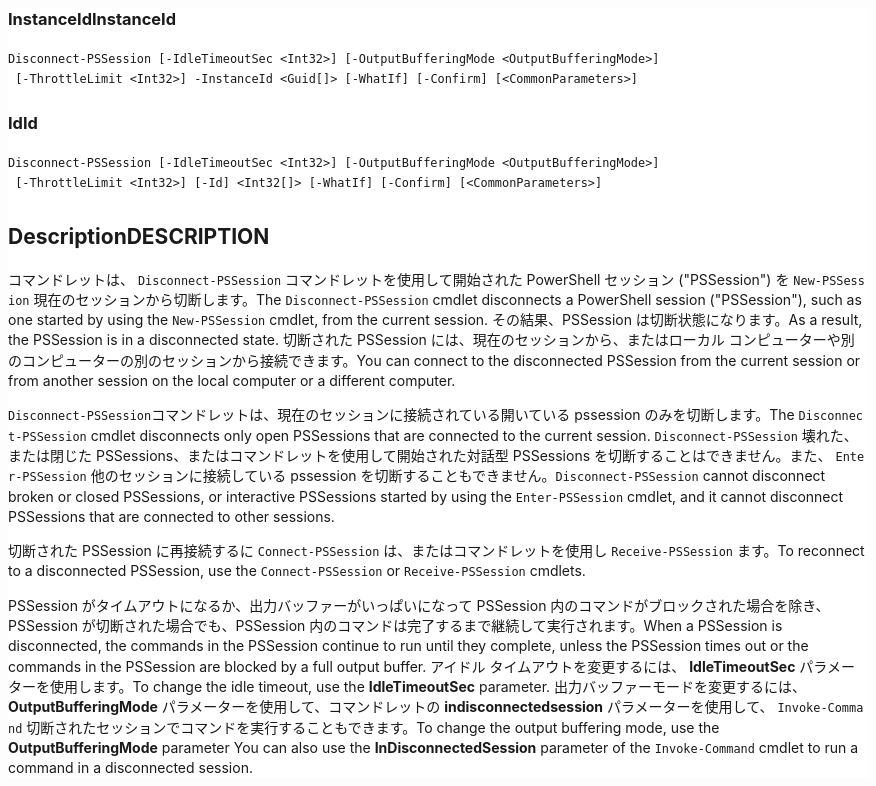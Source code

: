 ### <span data-ttu-id="558f0-109">InstanceId</span><span class="sxs-lookup"><span data-stu-id="558f0-109">InstanceId</span></span>

```
Disconnect-PSSession [-IdleTimeoutSec <Int32>] [-OutputBufferingMode <OutputBufferingMode>]
 [-ThrottleLimit <Int32>] -InstanceId <Guid[]> [-WhatIf] [-Confirm] [<CommonParameters>]
```

### <span data-ttu-id="558f0-110">Id</span><span class="sxs-lookup"><span data-stu-id="558f0-110">Id</span></span>

```
Disconnect-PSSession [-IdleTimeoutSec <Int32>] [-OutputBufferingMode <OutputBufferingMode>]
 [-ThrottleLimit <Int32>] [-Id] <Int32[]> [-WhatIf] [-Confirm] [<CommonParameters>]
```

## <span data-ttu-id="558f0-111">Description</span><span class="sxs-lookup"><span data-stu-id="558f0-111">DESCRIPTION</span></span>

<span data-ttu-id="558f0-112">コマンドレットは、 `Disconnect-PSSession` コマンドレットを使用して開始された PowerShell セッション ("PSSession") を `New-PSSession` 現在のセッションから切断します。</span><span class="sxs-lookup"><span data-stu-id="558f0-112">The `Disconnect-PSSession` cmdlet disconnects a PowerShell session ("PSSession"), such as one started by using the `New-PSSession` cmdlet, from the current session.</span></span> <span data-ttu-id="558f0-113">その結果、PSSession は切断状態になります。</span><span class="sxs-lookup"><span data-stu-id="558f0-113">As a result, the PSSession is in a disconnected state.</span></span> <span data-ttu-id="558f0-114">切断された PSSession には、現在のセッションから、またはローカル コンピューターや別のコンピューターの別のセッションから接続できます。</span><span class="sxs-lookup"><span data-stu-id="558f0-114">You can connect to the disconnected PSSession from the current session or from another session on the local computer or a different computer.</span></span>

<span data-ttu-id="558f0-115">`Disconnect-PSSession`コマンドレットは、現在のセッションに接続されている開いている pssession のみを切断します。</span><span class="sxs-lookup"><span data-stu-id="558f0-115">The `Disconnect-PSSession` cmdlet disconnects only open PSSessions that are connected to the current session.</span></span> <span data-ttu-id="558f0-116">`Disconnect-PSSession` 壊れた、または閉じた PSSessions、またはコマンドレットを使用して開始された対話型 PSSessions を切断することはできません。また、 `Enter-PSSession` 他のセッションに接続している pssession を切断することもできません。</span><span class="sxs-lookup"><span data-stu-id="558f0-116">`Disconnect-PSSession` cannot disconnect broken or closed PSSessions, or interactive PSSessions started by using the `Enter-PSSession` cmdlet, and it cannot disconnect PSSessions that are connected to other sessions.</span></span>

<span data-ttu-id="558f0-117">切断された PSSession に再接続するに `Connect-PSSession` は、またはコマンドレットを使用し `Receive-PSSession` ます。</span><span class="sxs-lookup"><span data-stu-id="558f0-117">To reconnect to a disconnected PSSession, use the `Connect-PSSession` or `Receive-PSSession` cmdlets.</span></span>

<span data-ttu-id="558f0-118">PSSession がタイムアウトになるか、出力バッファーがいっぱいになって PSSession 内のコマンドがブロックされた場合を除き、PSSession が切断された場合でも、PSSession 内のコマンドは完了するまで継続して実行されます。</span><span class="sxs-lookup"><span data-stu-id="558f0-118">When a PSSession is disconnected, the commands in the PSSession continue to run until they complete, unless the PSSession times out or the commands in the PSSession are blocked by a full output buffer.</span></span> <span data-ttu-id="558f0-119">アイドル タイムアウトを変更するには、 **IdleTimeoutSec** パラメーターを使用します。</span><span class="sxs-lookup"><span data-stu-id="558f0-119">To change the idle timeout, use the **IdleTimeoutSec** parameter.</span></span> <span data-ttu-id="558f0-120">出力バッファーモードを変更するには、 **OutputBufferingMode** パラメーターを使用して、コマンドレットの **indisconnectedsession** パラメーターを使用して、 `Invoke-Command` 切断されたセッションでコマンドを実行することもできます。</span><span class="sxs-lookup"><span data-stu-id="558f0-120">To change the output buffering mode, use the **OutputBufferingMode** parameter You can also use the **InDisconnectedSession** parameter of the `Invoke-Command` cmdlet to run a command in a disconnected session.</span></span>
